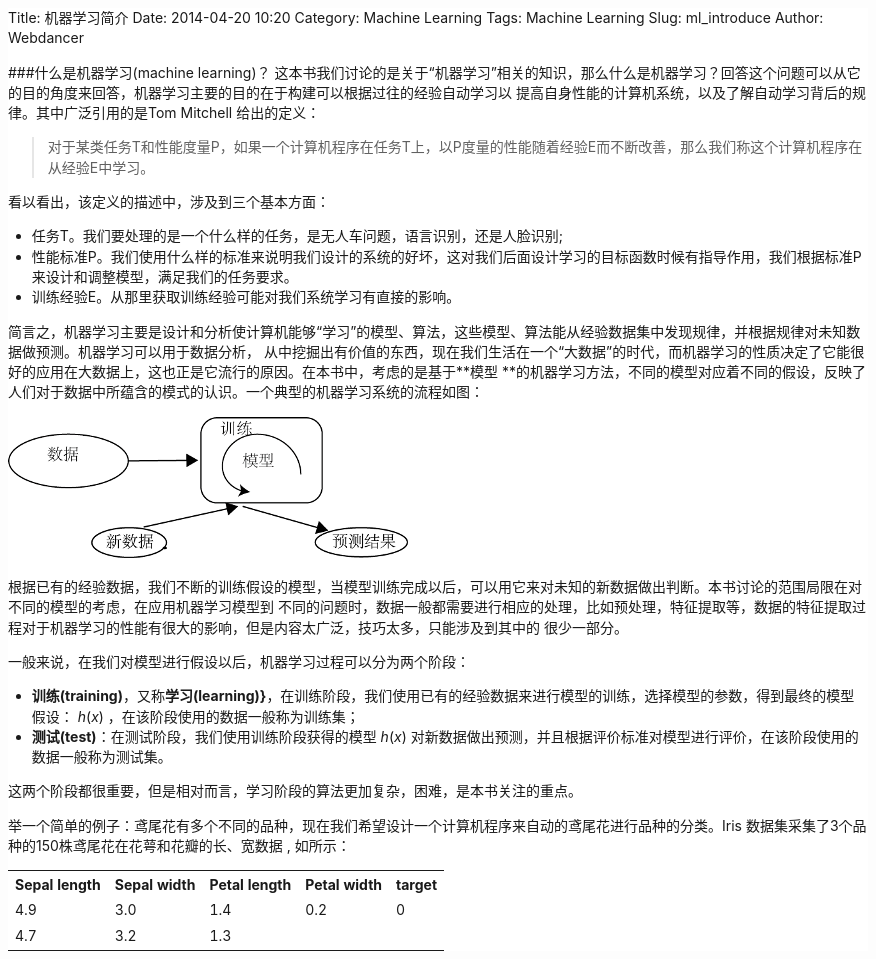 Title: 机器学习简介
Date: 2014-04-20 10:20
Category: Machine Learning
Tags: Machine Learning
Slug: ml_introduce
Author: Webdancer

###什么是机器学习(machine learning)？
 这本书我们讨论的是关于“机器学习”相关的知识，那么什么是机器学习？回答这个问题可以从它的目的角度来回答，机器学习主要的目的在于构建可以根据过往的经验自动学习以
提高自身性能的计算机系统，以及了解自动学习背后的规律。其中广泛引用的是Tom Mitchell 给出的定义：
>对于某类任务T和性能度量P，如果一个计算机程序在任务T上，以P度量的性能随着经验E而不断改善，那么我们称这个计算机程序在从经验E中学习。

看以看出，该定义的描述中，涉及到三个基本方面：

* 任务T。我们要处理的是一个什么样的任务，是无人车问题，语言识别，还是人脸识别;
* 性能标准P。我们使用什么样的标准来说明我们设计的系统的好坏，这对我们后面设计学习的目标函数时候有指导作用，我们根据标准P来设计和调整模型，满足我们的任务要求。
* 训练经验E。从那里获取训练经验可能对我们系统学习有直接的影响。


简言之，机器学习主要是设计和分析使计算机能够“学习”的模型、算法，这些模型、算法能从经验数据集中发现规律，并根据规律对未知数据做预测。机器学习可以用于数据分析，
从中挖掘出有价值的东西，现在我们生活在一个“大数据”的时代，而机器学习的性质决定了它能很好的应用在大数据上，这也正是它流行的原因。在本书中，考虑的是基于**模型
**的机器学习方法，不同的模型对应着不同的假设，反映了人们对于数据中所蕴含的模式的认识。一个典型的机器学习系统的流程如图：

<img src="images/1-1.png" />

根据已有的经验数据，我们不断的训练假设的模型，当模型训练完成以后，可以用它来对未知的新数据做出判断。本书讨论的范围局限在对不同的模型的考虑，在应用机器学习模型到
不同的问题时，数据一般都需要进行相应的处理，比如预处理，特征提取等，数据的特征提取过程对于机器学习的性能有很大的影响，但是内容太广泛，技巧太多，只能涉及到其中的
很少一部分。

一般来说，在我们对模型进行假设以后，机器学习过程可以分为两个阶段：

* **训练(training)**，又称**学习(learning)}**，在训练阶段，我们使用已有的经验数据来进行模型的训练，选择模型的参数，得到最终的模型
假设： $h(x)$ ，在该阶段使用的数据一般称为训练集；
* **测试(test)**：在测试阶段，我们使用训练阶段获得的模型 $h(x)$
对新数据做出预测，并且根据评价标准对模型进行评价，在该阶段使用的数据一般称为测试集。

这两个阶段都很重要，但是相对而言，学习阶段的算法更加复杂，困难，是本书关注的重点。


举一个简单的例子：鸢尾花有多个不同的品种，现在我们希望设计一个计算机程序来自动的鸢尾花进行品种的分类。Iris
数据集采集了3个品种的150株鸢尾花在花萼和花瓣的长、宽数据
, 如所示：
<table>
    <tr>
        <th>Sepal length</th>
        <th>Sepal width</th>
        <th>Petal length</th>
        <th>Petal width</th>
        <th> target</th>
    </tr>
    <tr>
        <td>4.9</td>
        <td>3.0</td>
        <td>1.4</td>
        <td>0.2</td>
        <td>0 </td>
    </tr>
    <tr>
        <td>4.7</td>
        <td>3.2</td>
        <td>1.3</td>